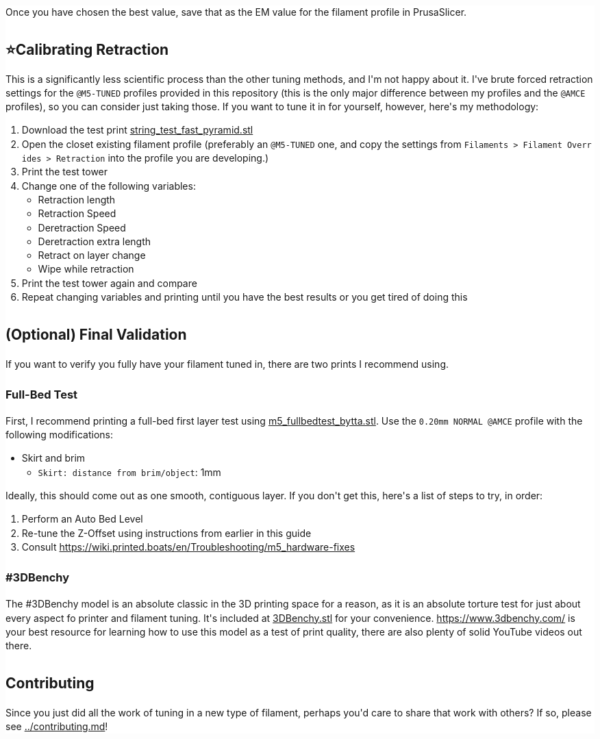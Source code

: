 Once you have chosen the best value, save that as the EM value for the filament profile in PrusaSlicer.

## ⭐Calibrating Retraction

This is a significantly less scientific process than the other tuning methods, and I'm not happy about it. I've brute forced retraction settings for the `@M5-TUNED` profiles provided in this repository (this is the only major difference between my profiles and the `@AMCE` profiles), so you can consider just taking those. If you want to tune it in for yourself, however, here's my methodology:

1. Download the test print [string_test_fast_pyramid.stl](https://raw.githubusercontent.com/natescherer/ankermake-m5-prusaslicer-tuning/main/models/retraction-test-tower/string_test_fast_pyramid.stl)
1. Open the closet existing filament profile (preferably an `@M5-TUNED` one, and copy the settings from `Filaments > Filament Overrides > Retraction` into the profile you are developing.)
1. Print the test tower
1. Change one of the following variables:
    * Retraction length
    * Retraction Speed
    * Deretraction Speed
    * Deretraction extra length
    * Retract on layer change
    * Wipe while retraction
1. Print the test tower again and compare
1. Repeat changing variables and printing until you have the best results or you get tired of doing this

## (Optional) Final Validation

If you want to verify you fully have your filament tuned in, there are two prints I recommend using.

### Full-Bed Test

First, I recommend printing a full-bed first layer test using [m5_fullbedtest_bytta.stl](../models/full-bed-test/m5_fullbedtest_bytta.stl). Use the `0.20mm NORMAL @AMCE` profile with the following modifications:

* Skirt and brim
  * `Skirt: distance from brim/object`: 1mm

Ideally, this should come out as one smooth, contiguous layer. If you don't get this, here's a list of steps to try, in order:

1. Perform an Auto Bed Level
1. Re-tune the Z-Offset using instructions from earlier in this guide
1. Consult <https://wiki.printed.boats/en/Troubleshooting/m5_hardware-fixes>

### #3DBenchy

The #3DBenchy model is an absolute classic in the 3D printing space for a reason, as it is an absolute torture test for just about every aspect fo printer and filament tuning. It's included at [3DBenchy.stl](../models/3dbenchy/3DBenchy.stl) for your convenience. <https://www.3dbenchy.com/> is your best resource for learning how to use this model as a test of print quality, there are also plenty of solid YouTube videos out there.

## Contributing

Since you just did all the work of tuning in a new type of filament, perhaps you'd care to share that work with others? If so, please see [../contributing.md](../CONTRIBUTING.md)!

